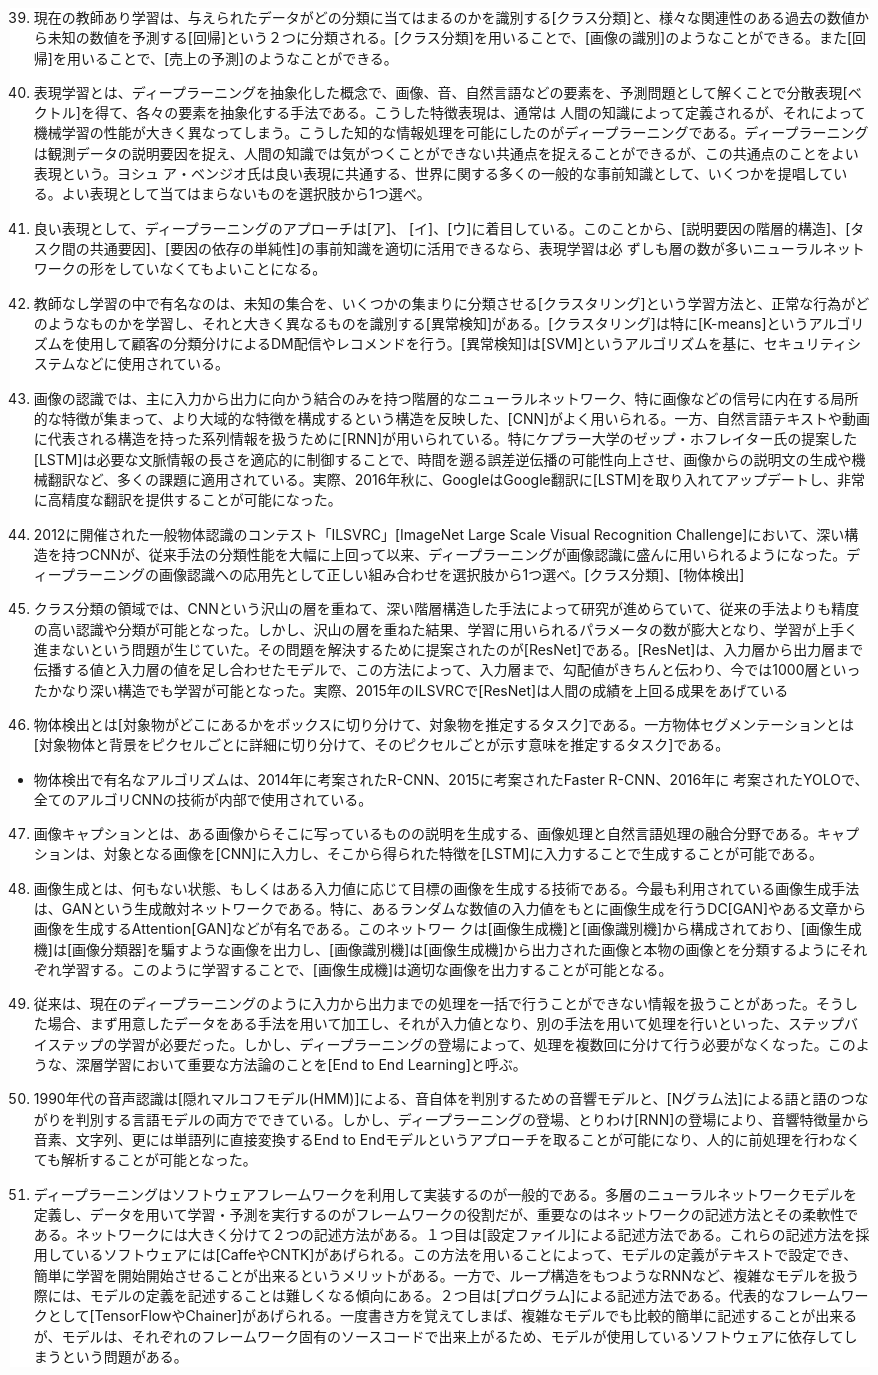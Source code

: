 39. 現在の教師あり学習は、与えられたデータがどの分類に当てはまるのかを識別する[クラス分類]と、様々な関連性のある過去の数値から未知の数値を予測する[回帰]という２つに分類される。[クラス分類]を用いることで、[画像の識別]のようなことができる。また[回帰]を用いることで、[売上の予測]のようなことができる。

40. 表現学習とは、ディープラーニングを抽象化した概念で、画像、音、自然言語などの要素を、予測問題として解くことで分散表現[ベクトル]を得て、各々の要素を抽象化する手法である。こうした特徴表現は、通常は 人間の知識によって定義されるが、それによって機械学習の性能が大きく異なってしまう。こうした知的な情報処理を可能にしたのがディープラーニングである。ディープラーニングは観測データの説明要因を捉え、人間の知識では気がつくことができない共通点を捉えることができるが、この共通点のことをよい表現という。ヨシュ ア・ベンジオ氏は良い表現に共通する、世界に関する多くの一般的な事前知識として、いくつかを提唱している。よい表現として当てはまらないものを選択肢から1つ選べ。

41. 良い表現として、ディープラーニングのアプローチは[ア]、 [イ]、[ウ]に着目している。このことから、[説明要因の階層的構造]、[タスク間の共通要因]、[要因の依存の単純性]の事前知識を適切に活用できるなら、表現学習は必 ずしも層の数が多いニューラルネットワークの形をしていなくてもよいことになる。

42. 教師なし学習の中で有名なのは、未知の集合を、いくつかの集まりに分類させる[クラスタリング]という学習方法と、正常な行為がどのようなものかを学習し、それと大きく異なるものを識別する[異常検知]がある。[クラスタリング]は特に[K-means]というアルゴリズムを使用して顧客の分類分けによるDM配信やレコメンドを行う。[異常検知]は[SVM]というアルゴリズムを基に、セキュリティシステムなどに使用されている。

43. 画像の認識では、主に入力から出力に向かう結合のみを持つ階層的なニューラルネットワーク、特に画像などの信号に内在する局所的な特徴が集まって、より大域的な特徴を構成するという構造を反映した、[CNN]がよく用いられる。一方、自然言語テキストや動画に代表される構造を持った系列情報を扱うために[RNN]が用いられている。特にケプラー大学のゼップ・ホフレイター氏の提案した[LSTM]は必要な文脈情報の長さを適応的に制御することで、時間を遡る誤差逆伝播の可能性向上させ、画像からの説明文の生成や機械翻訳など、多くの課題に適用されている。実際、2016年秋に、GoogleはGoogle翻訳に[LSTM]を取り入れてアップデートし、非常に高精度な翻訳を提供することが可能になった。

44. 2012に開催された一般物体認識のコンテスト「ILSVRC」[ImageNet Large Scale Visual Recognition Challenge]において、深い構造を持つCNNが、従来手法の分類性能を大幅に上回って以来、ディープラーニングが画像認識に盛んに用いられるようになった。ディープラーニングの画像認識への応用先として正しい組み合わせを選択肢から1つ選べ。[クラス分類]、[物体検出]

45. クラス分類の領域では、CNNという沢山の層を重ねて、深い階層構造した手法によって研究が進めらていて、従来の手法よりも精度の高い認識や分類が可能となった。しかし、沢山の層を重ねた結果、学習に用いられるパラメータの数が膨大となり、学習が上手く進まないという問題が生じていた。その問題を解決するために提案されたのが[ResNet]である。[ResNet]は、入力層から出力層まで伝播する値と入力層の値を足し合わせたモデルで、この方法によって、入力層まで、勾配値がきちんと伝わり、今では1000層といったかなり深い構造でも学習が可能となった。実際、2015年のILSVRCで[ResNet]は人間の成績を上回る成果をあげている

46. 物体検出とは[対象物がどこにあるかをボックスに切り分けて、対象物を推定するタスク]である。一方物体セグメンテーションとは[対象物体と背景をピクセルごとに詳細に切り分けて、そのピクセルごとが示す意味を推定するタスク]である。
* 物体検出で有名なアルゴリズムは、2014年に考案されたR-CNN、2015に考案されたFaster R-CNN、2016年に 考案されたYOLOで、全てのアルゴリCNNの技術が内部で使用されている。

47. 画像キャプションとは、ある画像からそこに写っているものの説明を生成する、画像処理と自然言語処理の融合分野である。キャプションは、対象となる画像を[CNN]に入力し、そこから得られた特徴を[LSTM]に入力することで生成することが可能である。

48. 画像生成とは、何もない状態、もしくはある入力値に応じて目標の画像を生成する技術である。今最も利用されている画像生成手法は、GANという生成敵対ネットワークである。特に、あるランダムな数値の入力値をもとに画像生成を行うDC[GAN]やある文章から画像を生成するAttention[GAN]などが有名である。このネットワー クは[画像生成機]と[画像識別機]から構成されており、[画像生成機]は[画像分類器]を騙すような画像を出力し、[画像識別機]は[画像生成機]から出力された画像と本物の画像とを分類するようにそれぞれ学習する。このように学習することで、[画像生成機]は適切な画像を出力することが可能となる。 

49. 従来は、現在のディープラーニングのように入力から出力までの処理を一括で行うことができない情報を扱うことがあった。そうした場合、まず用意したデータをある手法を用いて加工し、それが入力値となり、別の手法を用いて処理を行いといった、ステップバイステップの学習が必要だった。しかし、ディープラーニングの登場によって、処理を複数回に分けて行う必要がなくなった。このような、深層学習において重要な方法論のことを[End to End Learning]と呼ぶ。

50. 1990年代の音声認識は[隠れマルコフモデル(HMM)]による、音自体を判別するための音響モデルと、[Nグラム法]による語と語のつながりを判別する言語モデルの両方でできている。しかし、ディープラーニングの登場、とりわけ[RNN]の登場により、音響特徴量から音素、文字列、更には単語列に直接変換するEnd to Endモデルというアプローチを取ることが可能になり、人的に前処理を行わなくても解析することが可能となった。

51. ディープラーニングはソフトウェアフレームワークを利用して実装するのが一般的である。多層のニューラルネットワークモデルを定義し、データを用いて学習・予測を実行するのがフレームワークの役割だが、重要なのはネットワークの記述方法とその柔軟性である。ネットワークには大きく分けて２つの記述方法がある。１つ目は[設定ファイル]による記述方法である。これらの記述方法を採用しているソフトウェアには[CaffeやCNTK]があげられる。この方法を用いることによって、モデルの定義がテキストで設定でき、簡単に学習を開始開始させることが出来るというメリットがある。一方で、ループ構造をもつようなRNNなど、複雑なモデルを扱う際には、モデルの定義を記述することは難しくなる傾向にある。２つ目は[プログラム]による記述方法である。代表的なフレームワークとして[TensorFlowやChainer]があげられる。一度書き方を覚えてしまば、複雑なモデルでも比較的簡単に記述することが出来るが、モデルは、それぞれのフレームワーク固有のソースコードで出来上がるため、モデルが使用しているソフトウェアに依存してしまうという問題がある。
